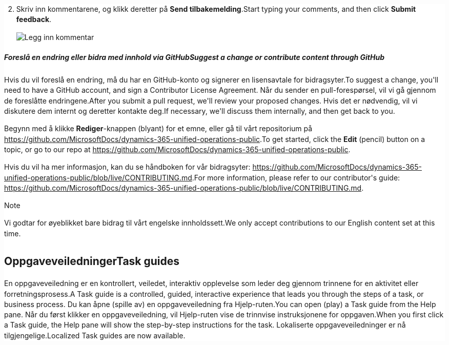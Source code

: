 2. <span data-ttu-id="f7e4f-151">Skriv inn kommentarene, og klikk deretter på **Send tilbakemelding**.</span><span class="sxs-lookup"><span data-stu-id="f7e4f-151">Start typing your comments, and then click **Submit feedback**.</span></span>

    ![Legg inn kommentar](./media/feedback.png)

##### <a name="suggest-a-change-or-contribute-content-through-github"></a><span data-ttu-id="f7e4f-153">Foreslå en endring eller bidra med innhold via GitHub</span><span class="sxs-lookup"><span data-stu-id="f7e4f-153">Suggest a change or contribute content through GitHub</span></span>

<span data-ttu-id="f7e4f-154">Hvis du vil foreslå en endring, må du har en GitHub-konto og signerer en lisensavtale for bidragsyter.</span><span class="sxs-lookup"><span data-stu-id="f7e4f-154">To suggest a change, you'll need to have a GitHub account, and sign a Contributor License Agreement.</span></span> <span data-ttu-id="f7e4f-155">Når du sender en pull-forespørsel, vil vi gå gjennom de foreslåtte endringene.</span><span class="sxs-lookup"><span data-stu-id="f7e4f-155">After you submit a pull request, we'll review your proposed changes.</span></span> <span data-ttu-id="f7e4f-156">Hvis det er nødvendig, vil vi diskutere dem internt og deretter kontakte deg.</span><span class="sxs-lookup"><span data-stu-id="f7e4f-156">If necessary, we'll discuss them internally, and then get back to you.</span></span>

<span data-ttu-id="f7e4f-157">Begynn med å klikke **Rediger**-knappen (blyant) for et emne, eller gå til vårt repositorium på <https://github.com/MicrosoftDocs/dynamics-365-unified-operations-public>.</span><span class="sxs-lookup"><span data-stu-id="f7e4f-157">To get started, click the **Edit** (pencil) button on a topic, or go to our repo at <https://github.com/MicrosoftDocs/dynamics-365-unified-operations-public>.</span></span>

<span data-ttu-id="f7e4f-158">Hvis du vil ha mer informasjon, kan du se håndboken for vår bidragsyter: <https://github.com/MicrosoftDocs/dynamics-365-unified-operations-public/blob/live/CONTRIBUTING.md>.</span><span class="sxs-lookup"><span data-stu-id="f7e4f-158">For more information, please refer to our contributor's guide: <https://github.com/MicrosoftDocs/dynamics-365-unified-operations-public/blob/live/CONTRIBUTING.md>.</span></span>

> [!NOTE]
> <span data-ttu-id="f7e4f-159">Vi godtar for øyeblikket bare bidrag til vårt engelske innholdssett.</span><span class="sxs-lookup"><span data-stu-id="f7e4f-159">We only accept contributions to our English content set at this time.</span></span>

## <a name="task-guides"></a><span data-ttu-id="f7e4f-160">Oppgaveveiledninger</span><span class="sxs-lookup"><span data-stu-id="f7e4f-160">Task guides</span></span>

<span data-ttu-id="f7e4f-161">En oppgaveveiledning er en kontrollert, veiledet, interaktiv opplevelse som leder deg gjennom trinnene for en aktivitet eller forretningsprosess.</span><span class="sxs-lookup"><span data-stu-id="f7e4f-161">A Task guide is a controlled, guided, interactive experience that leads you through the steps of a task, or business process.</span></span> <span data-ttu-id="f7e4f-162">Du kan åpne (spille av) en oppgaveveiledning fra Hjelp-ruten.</span><span class="sxs-lookup"><span data-stu-id="f7e4f-162">You can open (play) a Task guide from the Help pane.</span></span> <span data-ttu-id="f7e4f-163">Når du først klikker en oppgaveveiledning, vil Hjelp-ruten vise de trinnvise instruksjonene for oppgaven.</span><span class="sxs-lookup"><span data-stu-id="f7e4f-163">When you first click a Task guide, the Help pane will show the step-by-step instructions for the task.</span></span> <span data-ttu-id="f7e4f-164">Lokaliserte oppgaveveiledninger er nå tilgjengelige.</span><span class="sxs-lookup"><span data-stu-id="f7e4f-164">Localized Task guides are now available.</span></span>
